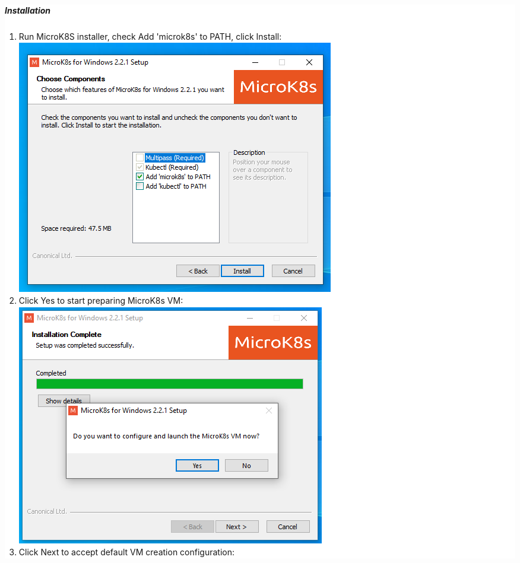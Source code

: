 ##### Installation

1. Run MicroK8S installer, check Add 'microk8s' to PATH, click Install:  
   ![Check Add microk8s to PATH](./pics/Install_MicroK8s_VBox_01.png)
2. Click Yes to start preparing MicroK8s VM:  
   ![Ask for MicroK8s VM configuration](./pics/Install_MicroK8s_VBox_02.png)
3. Click Next to accept default VM creation configuration:  